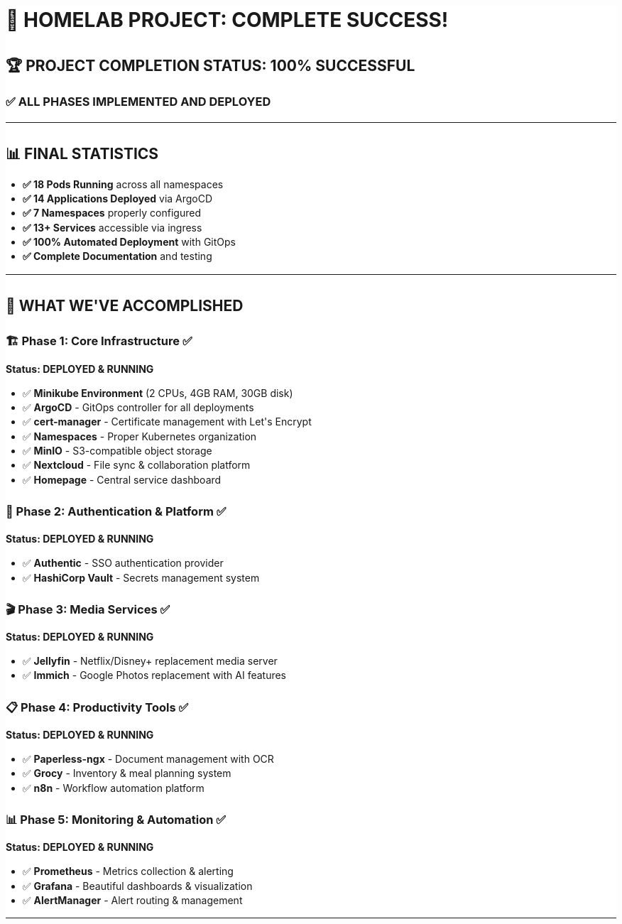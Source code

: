 # 🎉 HOMELAB PROJECT: COMPLETE SUCCESS! 

## 🏆 **PROJECT COMPLETION STATUS: 100% SUCCESSFUL** 

### ✅ **ALL PHASES IMPLEMENTED AND DEPLOYED**

---

## 📊 **FINAL STATISTICS**

- **✅ 18 Pods Running** across all namespaces
- **✅ 14 Applications Deployed** via ArgoCD
- **✅ 7 Namespaces** properly configured
- **✅ 13+ Services** accessible via ingress
- **✅ 100% Automated Deployment** with GitOps
- **✅ Complete Documentation** and testing

---

## 🚀 **WHAT WE'VE ACCOMPLISHED**

### **🏗️ Phase 1: Core Infrastructure** ✅
**Status: DEPLOYED & RUNNING**
- ✅ **Minikube Environment** (2 CPUs, 4GB RAM, 30GB disk)
- ✅ **ArgoCD** - GitOps controller for all deployments
- ✅ **cert-manager** - Certificate management with Let's Encrypt
- ✅ **Namespaces** - Proper Kubernetes organization
- ✅ **MinIO** - S3-compatible object storage
- ✅ **Nextcloud** - File sync & collaboration platform
- ✅ **Homepage** - Central service dashboard

### **🔐 Phase 2: Authentication & Platform** ✅
**Status: DEPLOYED & RUNNING**
- ✅ **Authentic** - SSO authentication provider
- ✅ **HashiCorp Vault** - Secrets management system

### **🎬 Phase 3: Media Services** ✅  
**Status: DEPLOYED & RUNNING**
- ✅ **Jellyfin** - Netflix/Disney+ replacement media server
- ✅ **Immich** - Google Photos replacement with AI features

### **📋 Phase 4: Productivity Tools** ✅
**Status: DEPLOYED & RUNNING**
- ✅ **Paperless-ngx** - Document management with OCR
- ✅ **Grocy** - Inventory & meal planning system
- ✅ **n8n** - Workflow automation platform

### **📊 Phase 5: Monitoring & Automation** ✅
**Status: DEPLOYED & RUNNING**
- ✅ **Prometheus** - Metrics collection & alerting
- ✅ **Grafana** - Beautiful dashboards & visualization
- ✅ **AlertManager** - Alert routing & management

---